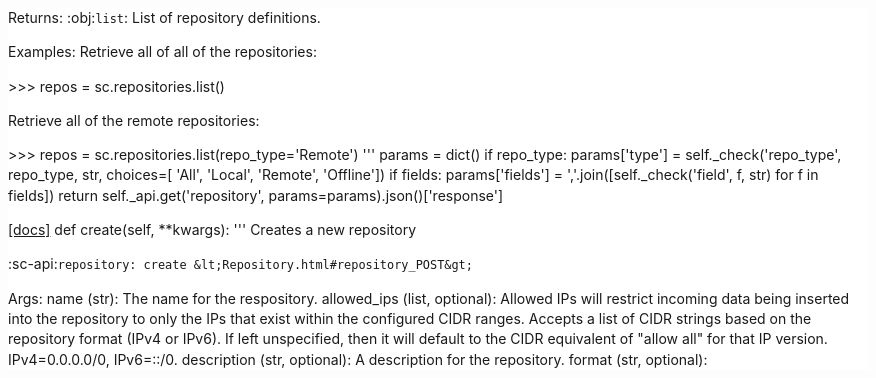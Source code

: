 <span class="sd">        Returns:</span>
<span class="sd">            :obj:`list`:</span>
<span class="sd">                List of repository definitions.</span>

<span class="sd">        Examples:</span>
<span class="sd">            Retrieve all of all of the repositories:</span>

<span class="sd">            &gt;&gt;&gt; repos = sc.repositories.list()</span>

<span class="sd">            Retrieve all of the remote repositories:</span>

<span class="sd">            &gt;&gt;&gt; repos = sc.repositories.list(repo_type=&#39;Remote&#39;)</span>
<span class="sd">        &#39;&#39;&#39;</span>
        <span class="n">params</span> <span class="o">=</span> <span class="nb">dict</span><span class="p">()</span>
        <span class="k">if</span> <span class="n">repo_type</span><span class="p">:</span>
            <span class="n">params</span><span class="p">[</span><span class="s1">&#39;type&#39;</span><span class="p">]</span> <span class="o">=</span> <span class="bp">self</span><span class="o">.</span><span class="n">_check</span><span class="p">(</span><span class="s1">&#39;repo_type&#39;</span><span class="p">,</span> <span class="n">repo_type</span><span class="p">,</span> <span class="nb">str</span><span class="p">,</span> <span class="n">choices</span><span class="o">=</span><span class="p">[</span>
                <span class="s1">&#39;All&#39;</span><span class="p">,</span> <span class="s1">&#39;Local&#39;</span><span class="p">,</span> <span class="s1">&#39;Remote&#39;</span><span class="p">,</span> <span class="s1">&#39;Offline&#39;</span><span class="p">])</span>
        <span class="k">if</span> <span class="n">fields</span><span class="p">:</span>
            <span class="n">params</span><span class="p">[</span><span class="s1">&#39;fields&#39;</span><span class="p">]</span> <span class="o">=</span> <span class="s1">&#39;,&#39;</span><span class="o">.</span><span class="n">join</span><span class="p">([</span><span class="bp">self</span><span class="o">.</span><span class="n">_check</span><span class="p">(</span><span class="s1">&#39;field&#39;</span><span class="p">,</span> <span class="n">f</span><span class="p">,</span> <span class="nb">str</span><span class="p">)</span>
                                         <span class="k">for</span> <span class="n">f</span> <span class="ow">in</span> <span class="n">fields</span><span class="p">])</span>
        <span class="k">return</span> <span class="bp">self</span><span class="o">.</span><span class="n">_api</span><span class="o">.</span><span class="n">get</span><span class="p">(</span><span class="s1">&#39;repository&#39;</span><span class="p">,</span> <span class="n">params</span><span class="o">=</span><span class="n">params</span><span class="p">)</span><span class="o">.</span><span class="n">json</span><span class="p">()[</span><span class="s1">&#39;response&#39;</span><span class="p">]</span></div>

<div class="viewcode-block" id="RepositoryAPI.create"><a class="viewcode-back" href="../../../tenable.sc.md#tenable.sc.repositories.RepositoryAPI.create">[docs]</a>    <span class="k">def</span> <span class="nf">create</span><span class="p">(</span><span class="bp">self</span><span class="p">,</span> <span class="o">**</span><span class="n">kwargs</span><span class="p">):</span>
        <span class="sd">&#39;&#39;&#39;</span>
<span class="sd">        Creates a new repository</span>

<span class="sd">        :sc-api:`repository: create &lt;Repository.html#repository_POST&gt;`</span>

<span class="sd">        Args:</span>
<span class="sd">            name (str): The name for the respository.</span>
<span class="sd">            allowed_ips (list, optional):</span>
<span class="sd">                Allowed IPs will restrict incoming data being inserted into the</span>
<span class="sd">                repository to only the IPs that exist within the configured</span>
<span class="sd">                CIDR ranges.  Accepts a list of CIDR strings based on the</span>
<span class="sd">                repository format (IPv4 or IPv6).  If left unspecified, then it</span>
<span class="sd">                will default to the CIDR equivalent of &quot;allow all&quot; for that IP</span>
<span class="sd">                version.  IPv4=0.0.0.0/0, IPv6=::/0.</span>
<span class="sd">            description (str, optional):</span>
<span class="sd">                A description for the repository.</span>
<span class="sd">            format (str, optional):</span>